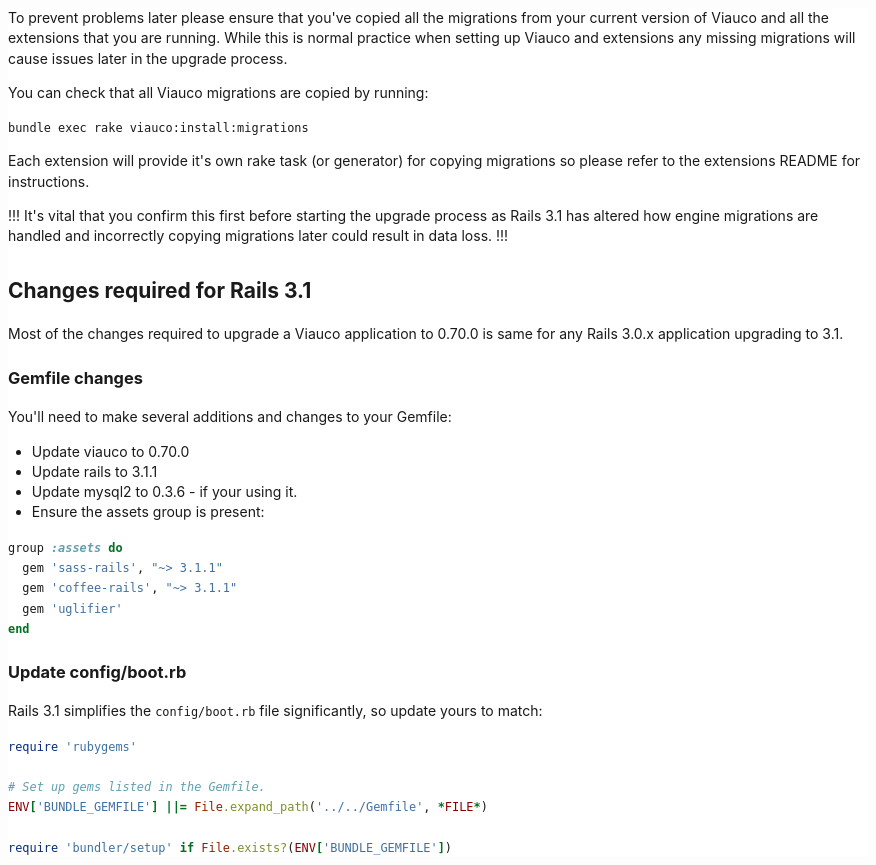 To prevent problems later please ensure that you've copied all the
migrations from your current version of Viauco and all the extensions
that you are running. While this is normal practice when setting up
Viauco and extensions any missing migrations will cause issues later in
the upgrade process.

You can check that all Viauco migrations are copied by running:

```bash
bundle exec rake viauco:install:migrations
```

Each extension will provide it's own rake task (or generator) for
copying migrations so please refer to the extensions README for
instructions.

!!!
It's vital that you confirm this first before starting the
upgrade process as Rails 3.1 has altered how engine migrations are
handled and incorrectly copying migrations later could result in data
loss.
!!!

## Changes required for Rails 3.1

Most of the changes required to upgrade a Viauco application to 0.70.0 is
same for any Rails 3.0.x application upgrading to 3.1.

### Gemfile changes

You'll need to make several additions and changes to your Gemfile:

- Update viauco to 0.70.0
- Update rails to 3.1.1
- Update mysql2 to 0.3.6 - if your using it.
- Ensure the assets group is present:

```ruby
group :assets do
  gem 'sass-rails', "~> 3.1.1"
  gem 'coffee-rails', "~> 3.1.1"
  gem 'uglifier'
end
```

### Update config/boot.rb

Rails 3.1 simplifies the `config/boot.rb` file significantly, so update
yours to match:

```ruby
require 'rubygems'

# Set up gems listed in the Gemfile.
ENV['BUNDLE_GEMFILE'] ||= File.expand_path('../../Gemfile', *FILE*)

require 'bundler/setup' if File.exists?(ENV['BUNDLE_GEMFILE'])
```
